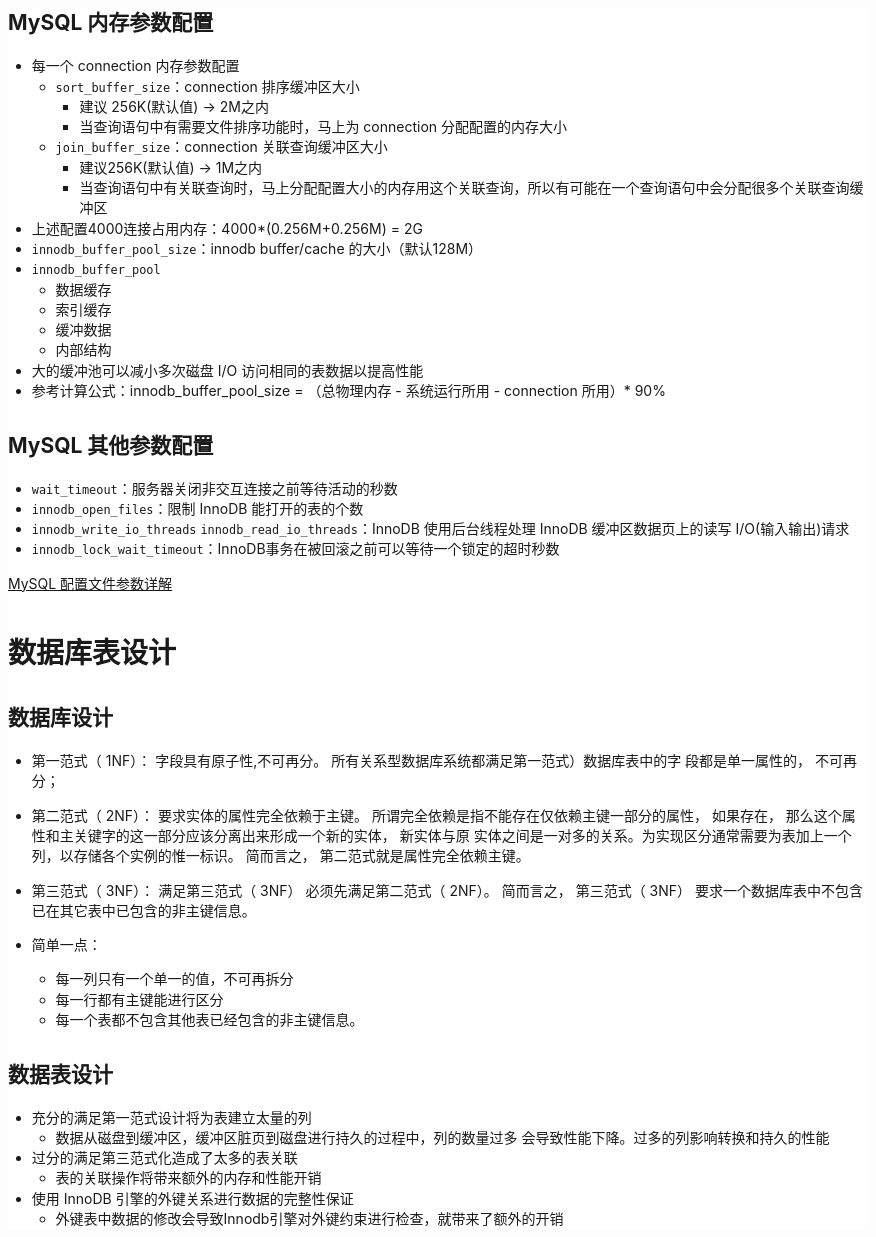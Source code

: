 ## MySQL 内存参数配置

- 每一个 connection 内存参数配置
  - `sort_buffer_size`：connection 排序缓冲区大小
    - 建议 256K(默认值) -> 2M之内
    - 当查询语句中有需要文件排序功能时，马上为 connection 分配配置的内存大小
  - `join_buffer_size`：connection 关联查询缓冲区大小
    - 建议256K(默认值) -> 1M之内
    - 当查询语句中有关联查询时，马上分配配置大小的内存用这个关联查询，所以有可能在一个查询语句中会分配很多个关联查询缓冲区
- 上述配置4000连接占用内存：4000*(0.256M+0.256M) = 2G
- `innodb_buffer_pool_size`：innodb buffer/cache 的大小（默认128M）
- `innodb_buffer_pool`
  - 数据缓存
  - 索引缓存
  - 缓冲数据
  - 内部结构
- 大的缓冲池可以减小多次磁盘 I/O 访问相同的表数据以提高性能
- 参考计算公式：innodb_buffer_pool_size = （总物理内存 - 系统运行所用 - connection 所用）* 90%



## MySQL 其他参数配置

- `wait_timeout`：服务器关闭非交互连接之前等待活动的秒数
- `innodb_open_files`：限制 InnoDB 能打开的表的个数
- `innodb_write_io_threads` `innodb_read_io_threads`：InnoDB 使用后台线程处理 InnoDB 缓冲区数据页上的读写 I/O(输入输出)请求
- `innodb_lock_wait_timeout`：InnoDB事务在被回滚之前可以等待一个锁定的超时秒数

[MySQL 配置文件参数详解](https://www.cnblogs.com/wyy123/p/6092976.html)



# 数据库表设计

## 数据库设计

- 第一范式（ 1NF）： 字段具有原子性,不可再分。 所有关系型数据库系统都满足第一范式）数据库表中的字 段都是单一属性的， 不可再分；

- 第二范式（ 2NF）： 要求实体的属性完全依赖于主键。 所谓完全依赖是指不能存在仅依赖主键一部分的属性， 如果存在， 那么这个属性和主关键字的这一部分应该分离出来形成一个新的实体， 新实体与原 实体之间是一对多的关系。为实现区分通常需要为表加上一个列，以存储各个实例的惟一标识。 简而言之， 第二范式就是属性完全依赖主键。

- 第三范式（ 3NF）： 满足第三范式（ 3NF） 必须先满足第二范式（ 2NF）。 简而言之， 第三范式（ 3NF） 要求一个数据库表中不包含已在其它表中已包含的非主键信息。

- 简单一点： 
  - 每一列只有一个单一的值，不可再拆分
  - 每一行都有主键能进行区分
  - 每一个表都不包含其他表已经包含的非主键信息。

## 数据表设计

- 充分的满足第一范式设计将为表建立太量的列
  - 数据从磁盘到缓冲区，缓冲区脏页到磁盘进行持久的过程中，列的数量过多 会导致性能下降。过多的列影响转换和持久的性能
- 过分的满足第三范式化造成了太多的表关联
  - 表的关联操作将带来额外的内存和性能开销
- 使用 InnoDB 引擎的外键关系进行数据的完整性保证
  - 外键表中数据的修改会导致Innodb引擎对外键约束进行检查，就带来了额外的开销

